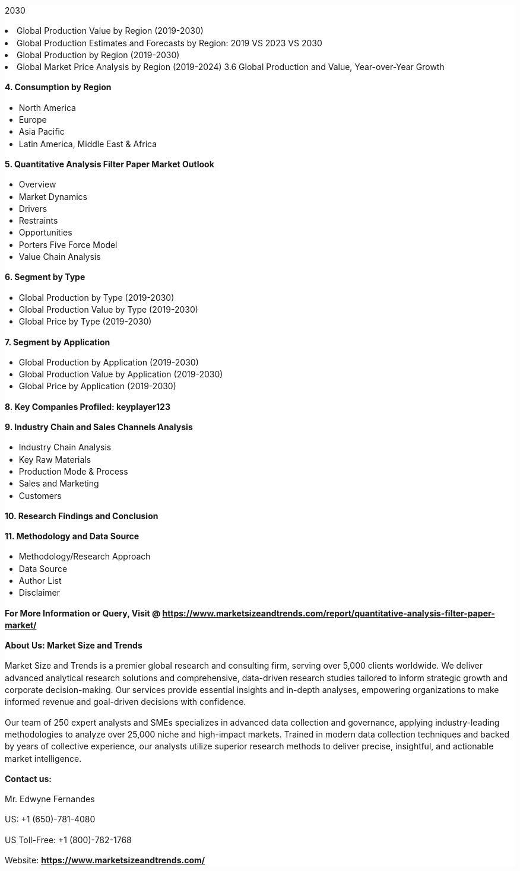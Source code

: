 2030</li><li>Global Production Value by Region (2019-2030)</li><li>Global Production Estimates and Forecasts by Region: 2019 VS 2023 VS 2030</li><li>Global Production by Region (2019-2030)</li><li>Global Market Price Analysis by Region (2019-2024) 3.6 Global Production and Value, Year-over-Year Growth</li></ul><p><strong>4. Consumption by Region</strong></p><ul><li>North America</li><li>Europe</li><li>Asia Pacific</li><li>Latin America, Middle East &amp; Africa</li></ul><p><strong>5. Quantitative Analysis Filter Paper Market Outlook</strong></p><ul><li>Overview</li><li>Market Dynamics</li><li>Drivers</li><li>Restraints</li><li>Opportunities</li><li>Porters Five Force Model</li><li>Value Chain Analysis&nbsp;</li></ul><p><strong>6. Segment by Type</strong></p><ul><li>Global Production by Type (2019-2030)</li><li>Global Production Value by Type (2019-2030)</li><li>Global Price by Type (2019-2030)</li></ul><p><strong>7. Segment by Application</strong></p><ul><li>Global Production by Application (2019-2030)</li><li>Global Production Value by Application (2019-2030)</li><li>Global Price by Application (2019-2030)</li></ul><p><strong>8. Key Companies Profiled: keyplayer123</strong></p><p><strong>9. Industry Chain and Sales Channels Analysis</strong></p><ul><li>Industry Chain Analysis</li><li>Key Raw Materials</li><li>Production Mode &amp; Process</li><li>Sales and Marketing</li><li>Customers</li></ul><p><strong>10. Research Findings and Conclusion</strong></p><p><strong>11. Methodology and Data Source</strong></p><ul><li>Methodology/Research Approach</li><li>Data Source</li><li>Author List</li><li>Disclaimer</li></ul></p><p><strong>For More Information or Query, Visit @ <a href="https://www.marketsizeandtrends.com/report/quantitative-analysis-filter-paper-market/">https://www.marketsizeandtrends.com/report/quantitative-analysis-filter-paper-market/</a></strong></p><p><strong>About Us: Market Size and Trends</strong></p><p>Market Size and Trends is a premier global research and consulting firm, serving over 5,000 clients worldwide. We deliver advanced analytical research solutions and comprehensive, data-driven research studies tailored to inform strategic growth and corporate decision-making. Our services provide essential insights and in-depth analyses, empowering organizations to make informed revenue and goal-driven decisions with confidence.</p><p>Our team of 250 expert analysts and SMEs specializes in advanced data collection and governance, applying industry-leading methodologies to analyze over 25,000 niche and high-impact markets. Trained in modern data collection techniques and backed by years of collective experience, our analysts utilize superior research methods to deliver precise, insightful, and actionable market intelligence.</p><p><strong>Contact us:</strong></p><p>Mr. Edwyne Fernandes</p><p>US: +1 (650)-781-4080</p><p>US Toll-Free: +1 (800)-782-1768</p><p>Website: <strong><a href="https://www.marketsizeandtrends.com/">https://www.marketsizeandtrends.com/</a></strong></p>
